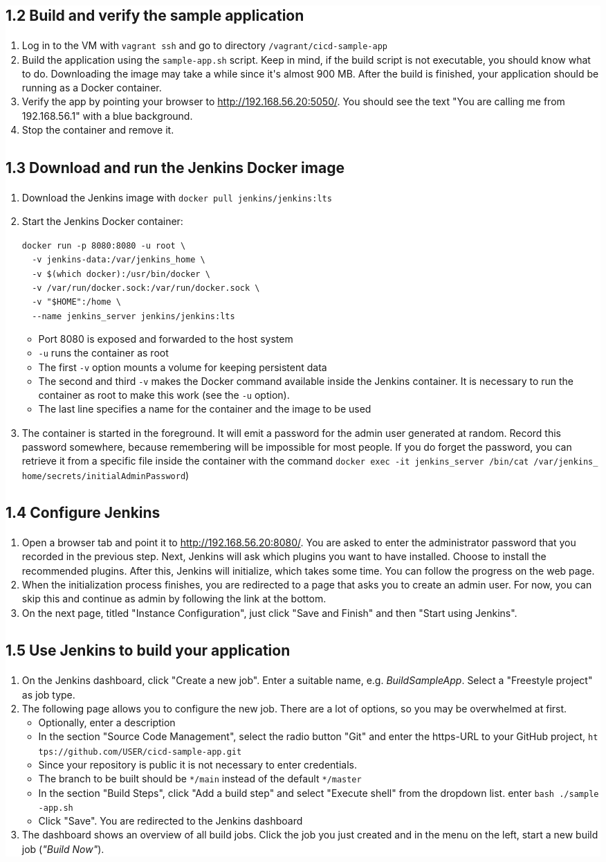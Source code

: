 ## 1.2 Build and verify the sample application

1. Log in to the VM with `vagrant ssh` and go to directory `/vagrant/cicd-sample-app`
2. Build the application using the `sample-app.sh` script. Keep in mind, if the build script is not executable, you should know what to do. Downloading the image may take a while since it's almost 900 MB. After the build is finished, your application should be running as a Docker container.
3. Verify the app by pointing your browser to <http://192.168.56.20:5050/>. You should see the text "You are calling me from 192.168.56.1" with a blue background.
4. Stop the container and remove it.

## 1.3 Download and run the Jenkins Docker image

1. Download the Jenkins image with `docker pull jenkins/jenkins:lts`
2. Start the Jenkins Docker container:

    ```console
    docker run -p 8080:8080 -u root \
      -v jenkins-data:/var/jenkins_home \
      -v $(which docker):/usr/bin/docker \
      -v /var/run/docker.sock:/var/run/docker.sock \
      -v "$HOME":/home \
      --name jenkins_server jenkins/jenkins:lts
    ```

    - Port 8080 is exposed and forwarded to the host system
    - `-u` runs the container as root
    - The first `-v` option mounts a volume for keeping persistent data
    - The second and third `-v` makes the Docker command available inside the Jenkins container. It is necessary to run the container as root to make this work (see the `-u` option).
    - The last line specifies a name for the container and the image to be used
3. The container is started in the foreground. It will emit a password for the admin user generated at random. Record this password somewhere, because remembering will be impossible for most people. If you do forget the password, you can retrieve it from a specific file inside the container with the command `docker exec -it jenkins_server /bin/cat /var/jenkins_home/secrets/initialAdminPassword`)

## 1.4 Configure Jenkins

1. Open a browser tab and point it to <http://192.168.56.20:8080/>. You are asked to enter the administrator password that you recorded in the previous step. Next, Jenkins will ask which plugins you want to have installed. Choose to install the recommended plugins. After this, Jenkins will initialize, which takes some time. You can follow the progress on the web page.
2. When the initialization process finishes, you are redirected to a page that asks you to create an admin user. For now, you can skip this and continue as admin by following the link at the bottom.
3. On the next page, titled "Instance Configuration", just click "Save and Finish" and then "Start using Jenkins".

## 1.5 Use Jenkins to build your application

1. On the Jenkins dashboard, click "Create a new job". Enter a suitable name, e.g. *BuildSampleApp*. Select a "Freestyle project" as job type.
2. The following page allows you to configure the new job. There are a lot of options, so you may be overwhelmed at first.
    - Optionally, enter a description
    - In the section "Source Code Management", select the radio button "Git" and enter the https-URL to your GitHub project, `https://github.com/USER/cicd-sample-app.git`
    - Since your repository is public it is not necessary to enter credentials.
    - The branch to be built should be `*/main` instead of the default `*/master`
    - In the section "Build Steps", click "Add a build step" and select "Execute shell" from the dropdown list. enter `bash ./sample-app.sh`
    - Click "Save". You are redirected to the Jenkins dashboard
3. The dashboard shows an overview of all build jobs. Click the job you just created and in the menu on the left, start a new build job (*"Build Now"*).